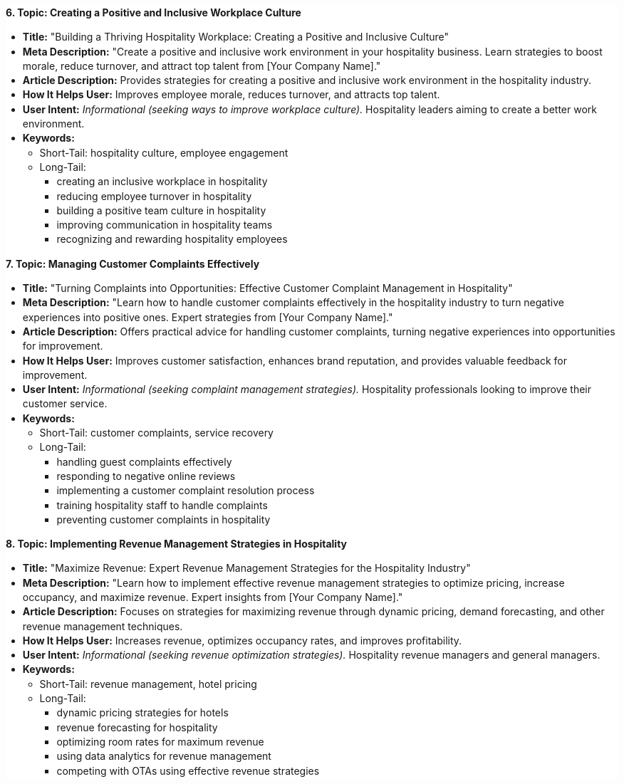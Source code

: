 **6. Topic: Creating a Positive and Inclusive Workplace Culture**

*   **Title:** "Building a Thriving Hospitality Workplace: Creating a Positive and Inclusive Culture"
*   **Meta Description:** "Create a positive and inclusive work environment in your hospitality business. Learn strategies to boost morale, reduce turnover, and attract top talent from [Your Company Name]."
*   **Article Description:** Provides strategies for creating a positive and inclusive work environment in the hospitality industry.
*   **How It Helps User:** Improves employee morale, reduces turnover, and attracts top talent.
*   **User Intent:** *Informational (seeking ways to improve workplace culture).* Hospitality leaders aiming to create a better work environment.
*   **Keywords:**
    *   Short-Tail: hospitality culture, employee engagement
    *   Long-Tail:
        *   creating an inclusive workplace in hospitality
        *   reducing employee turnover in hospitality
        *   building a positive team culture in hospitality
        *   improving communication in hospitality teams
        *   recognizing and rewarding hospitality employees

**7. Topic: Managing Customer Complaints Effectively**

*   **Title:** "Turning Complaints into Opportunities: Effective Customer Complaint Management in Hospitality"
*   **Meta Description:** "Learn how to handle customer complaints effectively in the hospitality industry to turn negative experiences into positive ones. Expert strategies from [Your Company Name]."
*   **Article Description:** Offers practical advice for handling customer complaints, turning negative experiences into opportunities for improvement.
*   **How It Helps User:** Improves customer satisfaction, enhances brand reputation, and provides valuable feedback for improvement.
*   **User Intent:** *Informational (seeking complaint management strategies).* Hospitality professionals looking to improve their customer service.
*   **Keywords:**
    *   Short-Tail: customer complaints, service recovery
    *   Long-Tail:
        *   handling guest complaints effectively
        *   responding to negative online reviews
        *   implementing a customer complaint resolution process
        *   training hospitality staff to handle complaints
        *   preventing customer complaints in hospitality

**8. Topic: Implementing Revenue Management Strategies in Hospitality**

*   **Title:** "Maximize Revenue: Expert Revenue Management Strategies for the Hospitality Industry"
*   **Meta Description:** "Learn how to implement effective revenue management strategies to optimize pricing, increase occupancy, and maximize revenue. Expert insights from [Your Company Name]."
*   **Article Description:** Focuses on strategies for maximizing revenue through dynamic pricing, demand forecasting, and other revenue management techniques.
*   **How It Helps User:** Increases revenue, optimizes occupancy rates, and improves profitability.
*   **User Intent:** *Informational (seeking revenue optimization strategies).* Hospitality revenue managers and general managers.
*   **Keywords:**
    *   Short-Tail: revenue management, hotel pricing
    *   Long-Tail:
        *   dynamic pricing strategies for hotels
        *   revenue forecasting for hospitality
        *   optimizing room rates for maximum revenue
        *   using data analytics for revenue management
        *   competing with OTAs using effective revenue strategies
